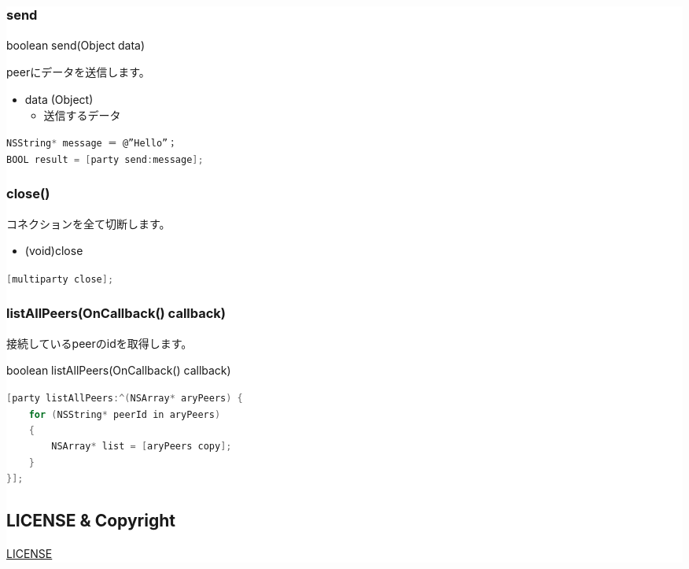 ### send

boolean send(Object data)

peerにデータを送信します。

* data (Object)
    * 送信するデータ

```objective-c
NSString* message ＝ @”Hello”；
BOOL result = [party send:message];
```


### close()

コネクションを全て切断します。

-	(void)close

```objective-c
[multiparty close];
```

### listAllPeers(OnCallback() callback)
接続しているpeerのidを取得します。

boolean listAllPeers(OnCallback() callback)

```objective-c
[party listAllPeers:^(NSArray* aryPeers) {
	for (NSString* peerId in aryPeers)
	{
		NSArray* list = [aryPeers copy];
	}
}];
```

## LICENSE & Copyright

[LICENSE](./LICENSE)
